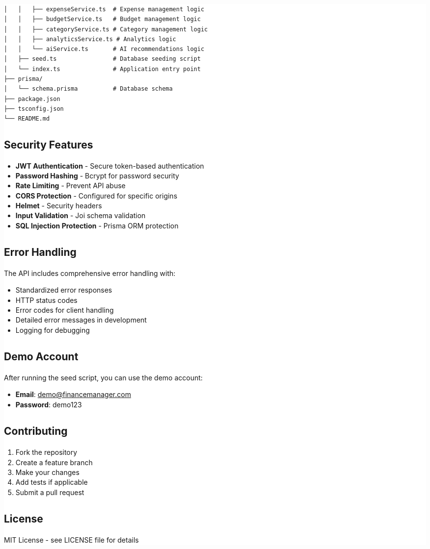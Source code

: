 ```
│   │   ├── expenseService.ts  # Expense management logic
│   │   ├── budgetService.ts   # Budget management logic
│   │   ├── categoryService.ts # Category management logic
│   │   ├── analyticsService.ts # Analytics logic
│   │   └── aiService.ts       # AI recommendations logic
│   ├── seed.ts                # Database seeding script
│   └── index.ts               # Application entry point
├── prisma/
│   └── schema.prisma          # Database schema
├── package.json
├── tsconfig.json
└── README.md
```

## Security Features

- **JWT Authentication** - Secure token-based authentication
- **Password Hashing** - Bcrypt for password security
- **Rate Limiting** - Prevent API abuse
- **CORS Protection** - Configured for specific origins
- **Helmet** - Security headers
- **Input Validation** - Joi schema validation
- **SQL Injection Protection** - Prisma ORM protection

## Error Handling

The API includes comprehensive error handling with:

- Standardized error responses
- HTTP status codes
- Error codes for client handling
- Detailed error messages in development
- Logging for debugging

## Demo Account

After running the seed script, you can use the demo account:

- **Email**: demo@financemanager.com
- **Password**: demo123

## Contributing

1. Fork the repository
2. Create a feature branch
3. Make your changes
4. Add tests if applicable
5. Submit a pull request

## License

MIT License - see LICENSE file for details

